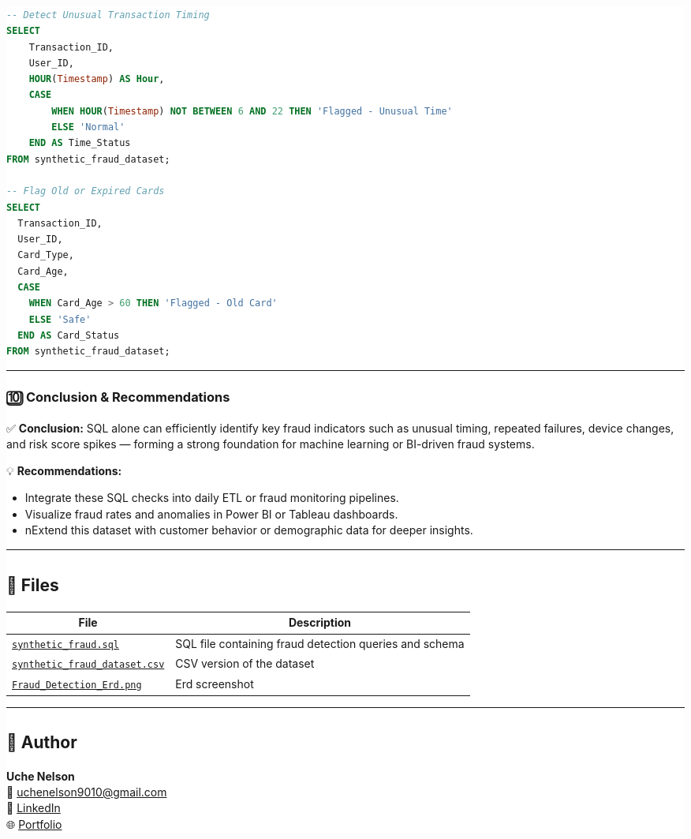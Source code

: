 ```sql
-- Detect Unusual Transaction Timing
SELECT 
    Transaction_ID,
    User_ID,
    HOUR(Timestamp) AS Hour,
    CASE 
        WHEN HOUR(Timestamp) NOT BETWEEN 6 AND 22 THEN 'Flagged - Unusual Time'
        ELSE 'Normal'
    END AS Time_Status
FROM synthetic_fraud_dataset;

-- Flag Old or Expired Cards
SELECT
  Transaction_ID,
  User_ID,
  Card_Type,
  Card_Age,
  CASE
    WHEN Card_Age > 60 THEN 'Flagged - Old Card'
    ELSE 'Safe'
  END AS Card_Status
FROM synthetic_fraud_dataset;
```
---

### 🔟 Conclusion & Recommendations

✅ **Conclusion:**
SQL alone can efficiently identify key fraud indicators such as unusual timing, repeated failures, device changes, and risk score spikes — forming a strong foundation for machine learning or BI-driven fraud systems.

💡 **Recommendations:**
- Integrate these SQL checks into daily ETL or fraud monitoring pipelines.
- Visualize fraud rates and anomalies in Power BI or Tableau dashboards.
- nExtend this dataset with customer behavior or demographic data for deeper insights.

---

## 📂 Files

| File | Description |
|------|-------------|
| [`synthetic_fraud.sql`](./synthetic_fraud.sql) | SQL file containing fraud detection queries and schema |
| [`synthetic_fraud_dataset.csv`](./synthetic_fraud_dataset.csv) | CSV version of the dataset |
| [`Fraud_Detection_Erd.png`](./Fraud_Detection_Erd.png) | Erd screenshot |

---

## 💬 Author

**Uche Nelson**  
📧 [uchenelson9010@gmail.com](mailto:uchenelson9010@gmail.com)  
🔗 [LinkedIn](https://www.linkedin.com/in/uche-chukwuemeka-nelson/)  
🌐 [Portfolio](https://datascienceportfol.io/UcheNelson)
